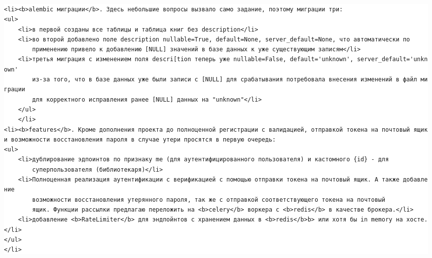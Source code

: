 	<li><b>alembic миграции</b>. Здесь небольшие вопросы вызвало само задание, поэтому миграции три:
 	<ul>
		<li>в первой созданы все таблицы и таблица книг без description</li>
		<li>во второй добавлено поле description nullable=True, default=None, server_default=None, что автоматически по 
			применению привело к добавлению [NULL] значений в базе данных к уже существующим записям</li>
		<li>третья миграция с изменением поля descri[tion теперь уже nullable=False, default='unknown', server_default='unknown'
			из-за того, что в базе данных уже были записи с [NULL] для срабатывания потребовала внесения изменений в файл миграции
			для корректного исправления ранее [NULL] данных на "unknown"</li>
     	</ul>
     	</li>
	<li><b>features</b>. Кроме дополнения проекта до полноценной регистрации с валидацией, отправкой токена на почтовый ящик
	и возможности восстановления пароля в случае утери просятся в первую очередь:
 	<ul>
		<li>дублирование эдпоинтов по признаку me (для аутентифицированного пользователя) и кастомного {id} - для 
			суперпользователя (библиотекаря)</li>
		<li>Полноценная реализация аутентификации с верификацией с помощью отправки токена на почтовый ящик. А также добавление 
			возможности восстановления утерянного пароля, так же с отправкой соответствующего токена на почтовый
			ящик. Функции рассылки предлагаю переложить на <b>celery</b> воркера с <b>redis</b> в качестве брокера.</li>
		<li>добавление <b>RateLimiter</b> для эндпойнтов с хранением данных в <b>redis</b>b> или хотя бы in memory на хосте.</li>
   	</ul>
   	</li>
   </ul>
